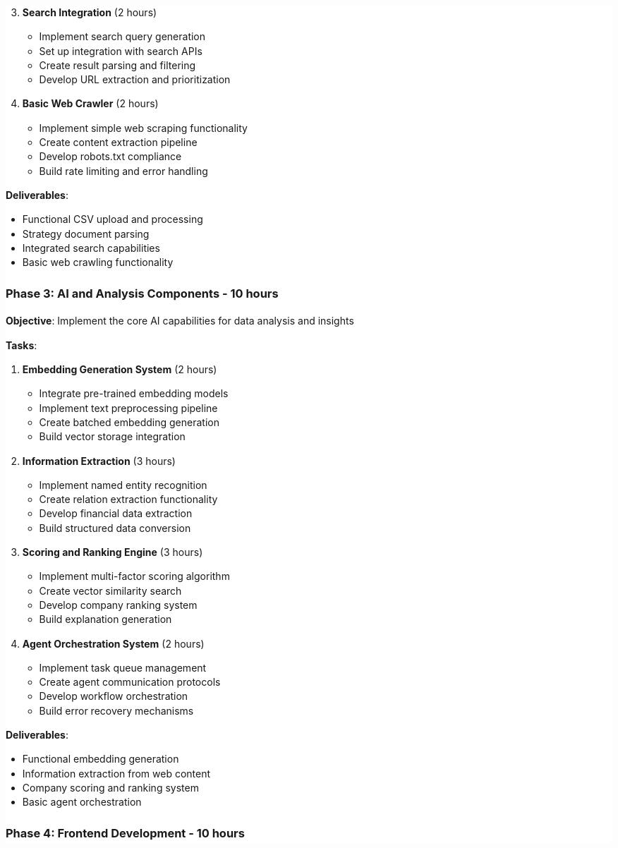 3. **Search Integration** (2 hours)
   - Implement search query generation
   - Set up integration with search APIs
   - Create result parsing and filtering
   - Develop URL extraction and prioritization

4. **Basic Web Crawler** (2 hours)
   - Implement simple web scraping functionality
   - Create content extraction pipeline
   - Develop robots.txt compliance
   - Build rate limiting and error handling

**Deliverables**:
- Functional CSV upload and processing
- Strategy document parsing
- Integrated search capabilities
- Basic web crawling functionality

### Phase 3: AI and Analysis Components - 10 hours

**Objective**: Implement the core AI capabilities for data analysis and insights

**Tasks**:
1. **Embedding Generation System** (2 hours)
   - Integrate pre-trained embedding models
   - Implement text preprocessing pipeline
   - Create batched embedding generation
   - Build vector storage integration

2. **Information Extraction** (3 hours)
   - Implement named entity recognition
   - Create relation extraction functionality
   - Develop financial data extraction
   - Build structured data conversion

3. **Scoring and Ranking Engine** (3 hours)
   - Implement multi-factor scoring algorithm
   - Create vector similarity search
   - Develop company ranking system
   - Build explanation generation

4. **Agent Orchestration System** (2 hours)
   - Implement task queue management
   - Create agent communication protocols
   - Develop workflow orchestration
   - Build error recovery mechanisms

**Deliverables**:
- Functional embedding generation
- Information extraction from web content
- Company scoring and ranking system
- Basic agent orchestration

### Phase 4: Frontend Development - 10 hours
